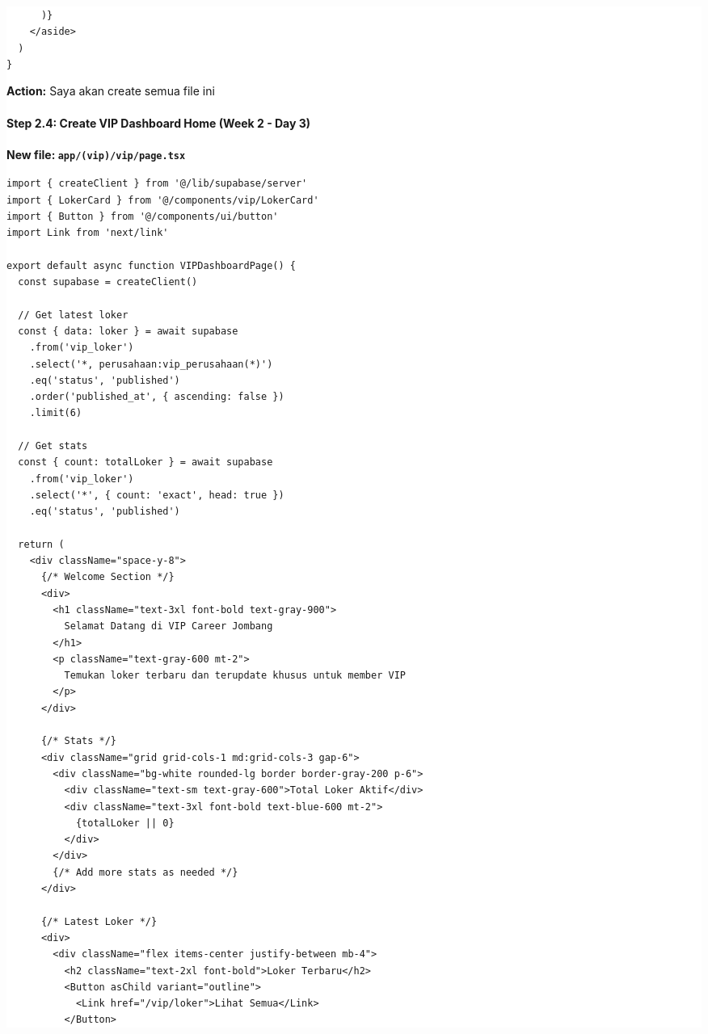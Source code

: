 ```tsx
      )}
    </aside>
  )
}
```

**Action:** Saya akan create semua file ini

#### Step 2.4: Create VIP Dashboard Home (Week 2 - Day 3)

**New file: `app/(vip)/vip/page.tsx`**

```tsx
import { createClient } from '@/lib/supabase/server'
import { LokerCard } from '@/components/vip/LokerCard'
import { Button } from '@/components/ui/button'
import Link from 'next/link'

export default async function VIPDashboardPage() {
  const supabase = createClient()
  
  // Get latest loker
  const { data: loker } = await supabase
    .from('vip_loker')
    .select('*, perusahaan:vip_perusahaan(*)')
    .eq('status', 'published')
    .order('published_at', { ascending: false })
    .limit(6)

  // Get stats
  const { count: totalLoker } = await supabase
    .from('vip_loker')
    .select('*', { count: 'exact', head: true })
    .eq('status', 'published')

  return (
    <div className="space-y-8">
      {/* Welcome Section */}
      <div>
        <h1 className="text-3xl font-bold text-gray-900">
          Selamat Datang di VIP Career Jombang
        </h1>
        <p className="text-gray-600 mt-2">
          Temukan loker terbaru dan terupdate khusus untuk member VIP
        </p>
      </div>

      {/* Stats */}
      <div className="grid grid-cols-1 md:grid-cols-3 gap-6">
        <div className="bg-white rounded-lg border border-gray-200 p-6">
          <div className="text-sm text-gray-600">Total Loker Aktif</div>
          <div className="text-3xl font-bold text-blue-600 mt-2">
            {totalLoker || 0}
          </div>
        </div>
        {/* Add more stats as needed */}
      </div>

      {/* Latest Loker */}
      <div>
        <div className="flex items-center justify-between mb-4">
          <h2 className="text-2xl font-bold">Loker Terbaru</h2>
          <Button asChild variant="outline">
            <Link href="/vip/loker">Lihat Semua</Link>
          </Button>
```